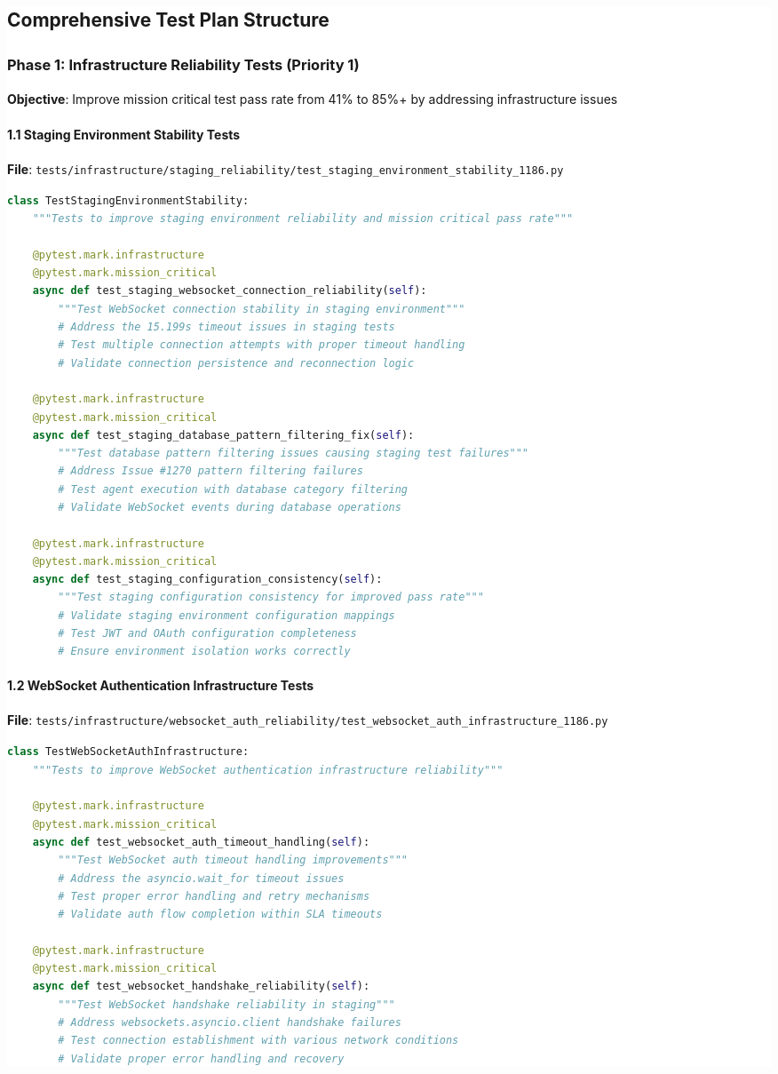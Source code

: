 ## Comprehensive Test Plan Structure

### Phase 1: Infrastructure Reliability Tests (Priority 1)

**Objective**: Improve mission critical test pass rate from 41% to 85%+ by addressing infrastructure issues

#### 1.1 Staging Environment Stability Tests

**File**: `tests/infrastructure/staging_reliability/test_staging_environment_stability_1186.py`

```python
class TestStagingEnvironmentStability:
    """Tests to improve staging environment reliability and mission critical pass rate"""

    @pytest.mark.infrastructure
    @pytest.mark.mission_critical
    async def test_staging_websocket_connection_reliability(self):
        """Test WebSocket connection stability in staging environment"""
        # Address the 15.199s timeout issues in staging tests
        # Test multiple connection attempts with proper timeout handling
        # Validate connection persistence and reconnection logic

    @pytest.mark.infrastructure
    @pytest.mark.mission_critical
    async def test_staging_database_pattern_filtering_fix(self):
        """Test database pattern filtering issues causing staging test failures"""
        # Address Issue #1270 pattern filtering failures
        # Test agent execution with database category filtering
        # Validate WebSocket events during database operations

    @pytest.mark.infrastructure
    @pytest.mark.mission_critical
    async def test_staging_configuration_consistency(self):
        """Test staging configuration consistency for improved pass rate"""
        # Validate staging environment configuration mappings
        # Test JWT and OAuth configuration completeness
        # Ensure environment isolation works correctly
```

#### 1.2 WebSocket Authentication Infrastructure Tests

**File**: `tests/infrastructure/websocket_auth_reliability/test_websocket_auth_infrastructure_1186.py`

```python
class TestWebSocketAuthInfrastructure:
    """Tests to improve WebSocket authentication infrastructure reliability"""

    @pytest.mark.infrastructure
    @pytest.mark.mission_critical
    async def test_websocket_auth_timeout_handling(self):
        """Test WebSocket auth timeout handling improvements"""
        # Address the asyncio.wait_for timeout issues
        # Test proper error handling and retry mechanisms
        # Validate auth flow completion within SLA timeouts

    @pytest.mark.infrastructure
    @pytest.mark.mission_critical
    async def test_websocket_handshake_reliability(self):
        """Test WebSocket handshake reliability in staging"""
        # Address websockets.asyncio.client handshake failures
        # Test connection establishment with various network conditions
        # Validate proper error handling and recovery
```
